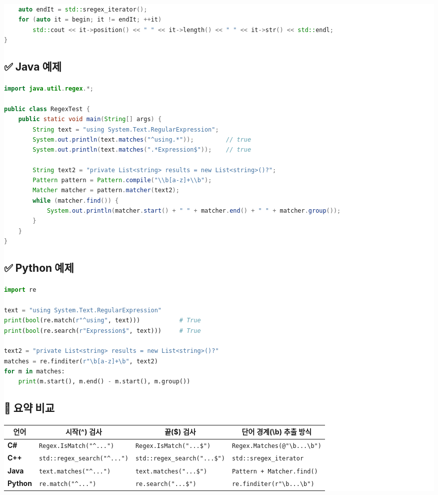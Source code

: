 ```cpp
    auto endIt = std::sregex_iterator();
    for (auto it = begin; it != endIt; ++it)
        std::cout << it->position() << " " << it->length() << " " << it->str() << std::endl;
}

```

## ✅ Java 예제
```java
import java.util.regex.*;

public class RegexTest {
    public static void main(String[] args) {
        String text = "using System.Text.RegularExpression";
        System.out.println(text.matches("^using.*"));         // true
        System.out.println(text.matches(".*Expression$"));    // true

        String text2 = "private List<string> results = new List<string>()?";
        Pattern pattern = Pattern.compile("\\b[a-z]+\\b");
        Matcher matcher = pattern.matcher(text2);
        while (matcher.find()) {
            System.out.println(matcher.start() + " " + matcher.end() + " " + matcher.group());
        }
    }
}

```

## ✅ Python 예제
```python
import re

text = "using System.Text.RegularExpression"
print(bool(re.match(r"^using", text)))           # True
print(bool(re.search(r"Expression$", text)))     # True

text2 = "private List<string> results = new List<string>()?"
matches = re.finditer(r"\b[a-z]+\b", text2)
for m in matches:
    print(m.start(), m.end() - m.start(), m.group())

```

## 🧪 요약 비교
| 언어     | 시작(^) 검사         | 끝($) 검사           | 단어 경계(\b) 추출 방식         |
|----------|----------------------|----------------------|----------------------------------|
| **C#**   | `Regex.IsMatch("^...")` | `Regex.IsMatch("...$")` | `Regex.Matches(@"\b...\b")`     |
| **C++**  | `std::regex_search("^...")` | `std::regex_search("...$")` | `std::sregex_iterator`         |
| **Java** | `text.matches("^...")` | `text.matches("...$")` | `Pattern + Matcher.find()`      |
| **Python** | `re.match("^...")`     | `re.search("...$")`     | `re.finditer(r"\b...\b")`       |
